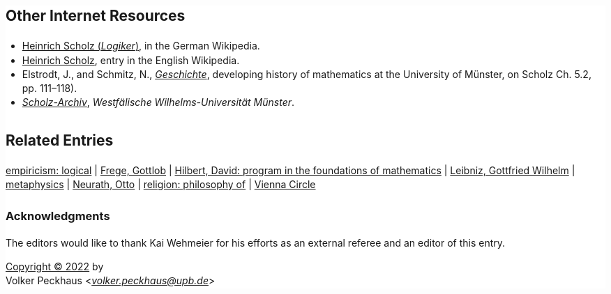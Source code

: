 ## Other Internet Resources

* [Heinrich Scholz (*Logiker*)](https://de.wikipedia.org/wiki/Heinrich\_Scholz\_\(Logiker\)), in the German Wikipedia.
* [Heinrich Scholz](https://en.wikipedia.org/wiki/Heinrich\_Scholz), entry in the English Wikipedia.
* Elstrodt, J., and Schmitz, N., [*Geschichte*](https://www.uni-muenster.de/FB10/historie/), developing history of mathematics at the University of Münster, on Scholz Ch. 5.2, pp. 111–118).
* [*Scholz-Archiv*](https://www.uni-muenster.de/IVV5WS/ScholzWiki/doku.php), *Westfälische Wilhelms-Universität Münster*.

## Related Entries

[empiricism: logical](https://plato.stanford.edu/entries/logical-empiricism/) | [Frege, Gottlob](https://plato.stanford.edu/entries/frege/) | [Hilbert, David: program in the foundations of mathematics](https://plato.stanford.edu/entries/hilbert-program/) | [Leibniz, Gottfried Wilhelm](https://plato.stanford.edu/entries/leibniz/) | [metaphysics](https://plato.stanford.edu/entries/metaphysics/) | [Neurath, Otto](https://plato.stanford.edu/entries/neurath/) | [religion: philosophy of](https://plato.stanford.edu/entries/philosophy-religion/) | [Vienna Circle](https://plato.stanford.edu/entries/vienna-circle/)

### Acknowledgments

The editors would like to thank Kai Wehmeier for his efforts as an external referee and an editor of this entry.

[Copyright © 2022](https://plato.stanford.edu/info.html#c) by\
Volker Peckhaus <[*volker.peckhaus@upb.de*](mailto:volker%2epeckhaus%40upb%2ede)>
